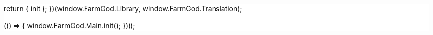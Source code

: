   return {
   init
  };
})(window.FarmGod.Library, window.FarmGod.Translation);

(() => {
  window.FarmGod.Main.init();
})();
